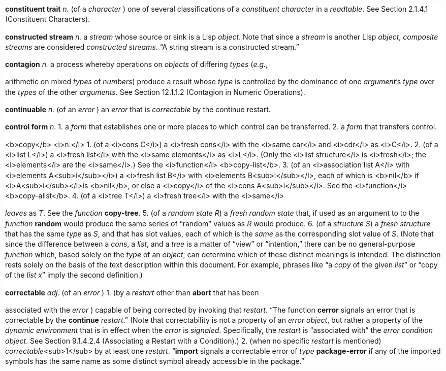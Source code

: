 **constituent trait** *n.* (of a *character* ) one of several classifications of a *constituent character* in a *readtable*. See Section 2.1.4.1 (Constituent Characters). 

**constructed stream** *n.* a *stream* whose source or sink is a Lisp *object*. Note that since a *stream* is another Lisp *object*, *composite streams* are considered *constructed streams*. “A string stream is a constructed stream.” 



 

 

**contagion** *n.* a process whereby operations on *objects* of differing *types* (*e.g.*, 

arithmetic on mixed *types* of *numbers*) produce a result whose *type* is controlled by the dominance of one *argument*’s *type* over the *types* of the other *arguments*. See Section 12.1.1.2 (Contagion in Numeric Operations). 

**continuable** *n.* (of an *error* ) an *error* that is *correctable* by the continue restart. 

**control form** *n.* 1. a *form* that establishes one or more places to which control can be transferred. 2. a *form* that transfers control. 

&#60;b&#62;copy&#60;/b&#62; &#60;i&#62;n.&#60;/i&#62; 1. (of a &#60;i&#62;cons C&#60;/i&#62;) a &#60;i&#62;fresh cons&#60;/i&#62; with the &#60;i&#62;same car&#60;/i&#62; and &#60;i&#62;cdr&#60;/i&#62; as &#60;i&#62;C&#60;/i&#62;. 2. (of a &#60;i&#62;list L&#60;/i&#62;) a &#60;i&#62;fresh list&#60;/i&#62; with the &#60;i&#62;same elements&#60;/i&#62; as &#60;i&#62;L&#60;/i&#62;. (Only the &#60;i&#62;list structure&#60;/i&#62; is &#60;i&#62;fresh&#60;/i&#62;; the &#60;i&#62;elements&#60;/i&#62; are the &#60;i&#62;same&#60;/i&#62;.) See the &#60;i&#62;function&#60;/i&#62; &#60;b&#62;copy-list&#60;/b&#62;. 3. (of an &#60;i&#62;association list A&#60;/i&#62; with &#60;i&#62;elements A&#60;sub&#62;i&#60;/sub&#62;&#60;/i&#62;) a &#60;i&#62;fresh list B&#60;/i&#62; with &#60;i&#62;elements B&#60;sub&#62;i&#60;/sub&#62;&#60;/i&#62;, each of which is &#60;b&#62;nil&#60;/b&#62; if &#60;i&#62;A&#60;sub&#62;i&#60;/sub&#62;&#60;/i&#62;is &#60;b&#62;nil&#60;/b&#62;, or else a &#60;i&#62;copy&#60;/i&#62; of the &#60;i&#62;cons A&#60;sub&#62;i&#60;/sub&#62;&#60;/i&#62;. See the &#60;i&#62;function&#60;/i&#62; &#60;b&#62;copy-alist&#60;/b&#62;. 4. (of a &#60;i&#62;tree T&#60;/i&#62;) a &#60;i&#62;fresh tree&#60;/i&#62; with the &#60;i&#62;same&#60;/i&#62; 

*leaves* as *T*. See the *function* **copy-tree**. 5. (of a *random state R*) a *fresh random state* that, if used as an argument to to the *function* **random** would produce the same series of “random” values as *R* would produce. 6. (of a *structure S*) a *fresh structure* that has the same *type* as *S*, and that has slot values, each of which is the *same* as the corresponding slot value of *S*. (Note that since the difference between a *cons*, a *list*, and a *tree* is a matter of “view” or “intention,” there can be no general-purpose *function* which, based solely on the *type* of an *object*, can determine which of these distinct meanings is intended. The distinction rests solely on the basis of the text description within this document. For example, phrases like “a *copy* of the given *list*” or “copy of the *list x*” imply the second definition.) 

**correctable** *adj.* (of an *error* ) 1. (by a *restart* other than **abort** that has been 

associated with the *error* ) capable of being corrected by invoking that *restart*. “The function **cerror** signals an error that is correctable by the **continue** *restart*.” (Note that correctability is not a property of an *error object*, but rather a property of the *dynamic environment* that is in effect when the *error* is *signaled*. Specifically, the *restart* is “associated with” the *error condition object*. See Section 9.1.4.2.4 (Associating a Restart with a Condition).) 2. (when no specific *restart* is mentioned) *correctable*&#60;sub&#62;1&#60;/sub&#62; by at least one *restart*. “**import** signals a correctable error of *type* **package-error** if any of the imported symbols has the same name as some distinct symbol already accessible in the package.” 
